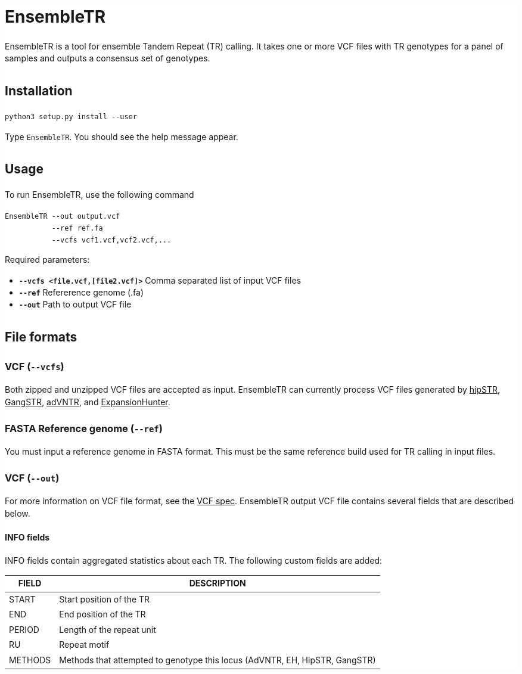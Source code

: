 # EnsembleTR

EnsembleTR is a tool for ensemble Tandem Repeat (TR) calling. It takes one or more VCF files with TR genotypes for a panel of samples and outputs a consensus set of genotypes.


## Installation

```
python3 setup.py install --user
```

Type `EnsembleTR`. You should see the help message appear.

## Usage

To run EnsembleTR, use the following command

```
EnsembleTR --out output.vcf
           --ref ref.fa
           --vcfs vcf1.vcf,vcf2.vcf,...
```
Required parameters:
* **`--vcfs <file.vcf,[file2.vcf]>`** Comma separated list of input VCF files
* **`--ref`** Refererence genome (.fa)
* **`--out`** Path to output VCF file

## File formats

### VCF (`--vcfs`)
Both zipped and unzipped VCF files are accepted as input. EnsembleTR can currently process VCF files generated by [hipSTR](https://github.com/tfwillems/HipSTR), [GangSTR](https://github.com/gymreklab/GangSTR), [adVNTR](https://advntr.readthedocs.io/en/latest/#), and [ExpansionHunter](https://github.com/Illumina/ExpansionHunter).

### FASTA Reference genome (`--ref`)
You must input a reference genome in FASTA format. This must be the same reference build used for TR calling in input files.

### VCF (`--out`)
For more information on VCF file format, see the [VCF spec](http://samtools.github.io/hts-specs/VCFv4.2.pdf). EnsembleTR output VCF file contains several fields that are described below.

#### INFO fields

INFO fields contain aggregated statistics about each TR. The following custom fields are added:

| **FIELD** | **DESCRIPTION** |
|-----------|------------------|
| START | Start position of the TR |
| END | End position of the TR |
| PERIOD | Length of the repeat unit |
| RU | Repeat motif | 
| METHODS| Methods that attempted to genotype this locus (AdVNTR, EH, HipSTR, GangSTR)| 
